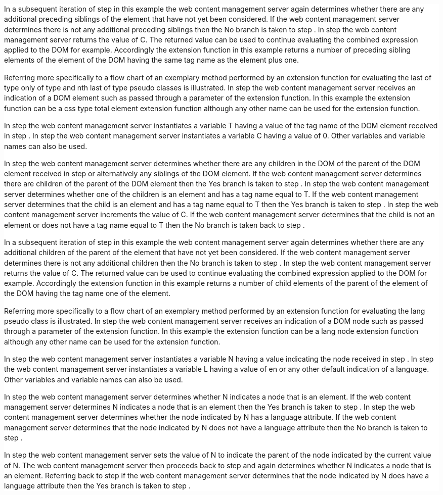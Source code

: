 In a subsequent iteration of step in this example the web content management server again determines whether there are any additional preceding siblings of the element that have not yet been considered. If the web content management server determines there is not any additional preceding siblings then the No branch is taken to step . In step the web content management server returns the value of C. The returned value can be used to continue evaluating the combined expression applied to the DOM for example. Accordingly the extension function in this example returns a number of preceding sibling elements of the element of the DOM having the same tag name as the element plus one.

Referring more specifically to a flow chart of an exemplary method performed by an extension function for evaluating the last of type only of type and nth last of type pseudo classes is illustrated. In step the web content management server receives an indication of a DOM element such as passed through a parameter of the extension function. In this example the extension function can be a css type total element extension function although any other name can be used for the extension function.

In step the web content management server instantiates a variable T having a value of the tag name of the DOM element received in step . In step the web content management server instantiates a variable C having a value of 0. Other variables and variable names can also be used.

In step the web content management server determines whether there are any children in the DOM of the parent of the DOM element received in step or alternatively any siblings of the DOM element. If the web content management server determines there are children of the parent of the DOM element then the Yes branch is taken to step . In step the web content management server determines whether one of the children is an element and has a tag name equal to T. If the web content management server determines that the child is an element and has a tag name equal to T then the Yes branch is taken to step . In step the web content management server increments the value of C. If the web content management server determines that the child is not an element or does not have a tag name equal to T then the No branch is taken back to step .

In a subsequent iteration of step in this example the web content management server again determines whether there are any additional children of the parent of the element that have not yet been considered. If the web content management server determines there is not any additional children then the No branch is taken to step . In step the web content management server returns the value of C. The returned value can be used to continue evaluating the combined expression applied to the DOM for example. Accordingly the extension function in this example returns a number of child elements of the parent of the element of the DOM having the tag name one of the element.

Referring more specifically to a flow chart of an exemplary method performed by an extension function for evaluating the lang pseudo class is illustrated. In step the web content management server receives an indication of a DOM node such as passed through a parameter of the extension function. In this example the extension function can be a lang node extension function although any other name can be used for the extension function.

In step the web content management server instantiates a variable N having a value indicating the node received in step . In step the web content management server instantiates a variable L having a value of en or any other default indication of a language. Other variables and variable names can also be used.

In step the web content management server determines whether N indicates a node that is an element. If the web content management server determines N indicates a node that is an element then the Yes branch is taken to step . In step the web content management server determines whether the node indicated by N has a language attribute. If the web content management server determines that the node indicated by N does not have a language attribute then the No branch is taken to step .

In step the web content management server sets the value of N to indicate the parent of the node indicated by the current value of N. The web content management server then proceeds back to step and again determines whether N indicates a node that is an element. Referring back to step if the web content management server determines that the node indicated by N does have a language attribute then the Yes branch is taken to step .
